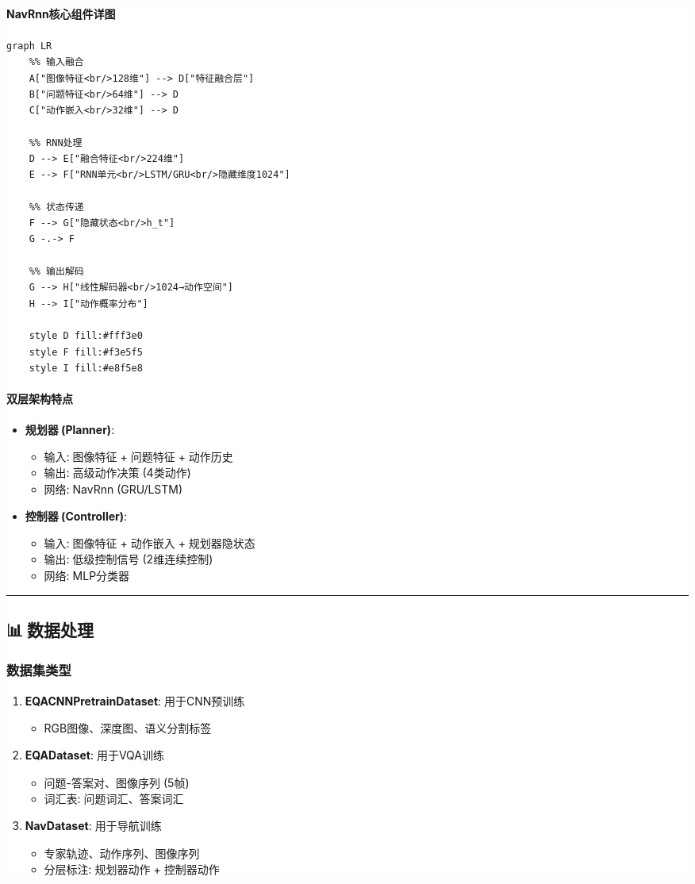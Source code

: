 #### NavRnn核心组件详图
```mermaid
graph LR
    %% 输入融合
    A["图像特征<br/>128维"] --> D["特征融合层"]
    B["问题特征<br/>64维"] --> D
    C["动作嵌入<br/>32维"] --> D
    
    %% RNN处理
    D --> E["融合特征<br/>224维"]
    E --> F["RNN单元<br/>LSTM/GRU<br/>隐藏维度1024"]
    
    %% 状态传递
    F --> G["隐藏状态<br/>h_t"]
    G -.-> F
    
    %% 输出解码
    G --> H["线性解码器<br/>1024→动作空间"]
    H --> I["动作概率分布"]
    
    style D fill:#fff3e0
    style F fill:#f3e5f5
    style I fill:#e8f5e8
```

#### 双层架构特点
- **规划器 (Planner)**:
  - 输入: 图像特征 + 问题特征 + 动作历史
  - 输出: 高级动作决策 (4类动作)
  - 网络: NavRnn (GRU/LSTM)
  
- **控制器 (Controller)**:
  - 输入: 图像特征 + 动作嵌入 + 规划器隐状态
  - 输出: 低级控制信号 (2维连续控制)
  - 网络: MLP分类器

---

## 📊 数据处理

### 数据集类型
1. **EQACNNPretrainDataset**: 用于CNN预训练
   - RGB图像、深度图、语义分割标签
   
2. **EQADataset**: 用于VQA训练
   - 问题-答案对、图像序列 (5帧)
   - 词汇表: 问题词汇、答案词汇
   
3. **NavDataset**: 用于导航训练
   - 专家轨迹、动作序列、图像序列
   - 分层标注: 规划器动作 + 控制器动作
